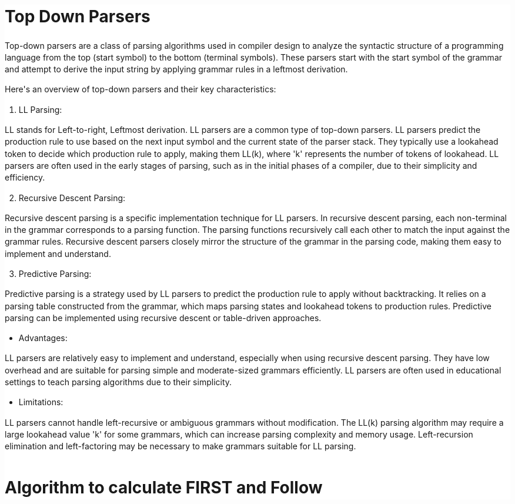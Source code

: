 # Top Down Parsers

Top-down parsers are a class of parsing algorithms used in compiler design to analyze the syntactic structure of a programming language from the top (start symbol) to the bottom (terminal symbols). These parsers start with the start symbol of the grammar and attempt to derive the input string by applying grammar rules in a leftmost derivation.

Here's an overview of top-down parsers and their key characteristics:

1) LL Parsing:

LL stands for Left-to-right, Leftmost derivation.
LL parsers are a common type of top-down parsers.
LL parsers predict the production rule to use based on the next input symbol and the current state of the parser stack.
They typically use a lookahead token to decide which production rule to apply, making them LL(k), where 'k' represents the number of tokens of lookahead.
LL parsers are often used in the early stages of parsing, such as in the initial phases of a compiler, due to their simplicity and efficiency.

2) Recursive Descent Parsing:

Recursive descent parsing is a specific implementation technique for LL parsers.
In recursive descent parsing, each non-terminal in the grammar corresponds to a parsing function.
The parsing functions recursively call each other to match the input against the grammar rules.
Recursive descent parsers closely mirror the structure of the grammar in the parsing code, making them easy to implement and understand.

3) Predictive Parsing:

Predictive parsing is a strategy used by LL parsers to predict the production rule to apply without backtracking.
It relies on a parsing table constructed from the grammar, which maps parsing states and lookahead tokens to production rules.
Predictive parsing can be implemented using recursive descent or table-driven approaches.
 
* Advantages:

LL parsers are relatively easy to implement and understand, especially when using recursive descent parsing.
They have low overhead and are suitable for parsing simple and moderate-sized grammars efficiently.
LL parsers are often used in educational settings to teach parsing algorithms due to their simplicity.

* Limitations:

LL parsers cannot handle left-recursive or ambiguous grammars without modification.
The LL(k) parsing algorithm may require a large lookahead value 'k' for some grammars, which can increase parsing complexity and memory usage.
Left-recursion elimination and left-factoring may be necessary to make grammars suitable for LL parsing.


# Algorithm to calculate FIRST and Follow
